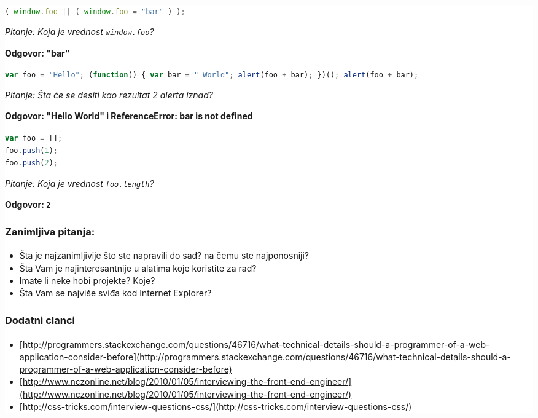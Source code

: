 ```javascript
( window.foo || ( window.foo = "bar" ) );
```
*Pitanje: Koja je vrednost `window.foo`?*

**Odgovor: "bar"**

```javascript
var foo = "Hello"; (function() { var bar = " World"; alert(foo + bar); })(); alert(foo + bar);
```
*Pitanje: Šta će se desiti kao rezultat 2 alerta iznad?*

**Odgovor: "Hello World" i ReferenceError: bar is not defined**

```javascript
var foo = [];
foo.push(1);
foo.push(2);
```
*Pitanje: Koja je vrednost `foo.length`?*

**Odgovor: `2`**

### Zanimljiva pitanja:</a>

* Šta je najzanimljivije što ste napravili do sad? na čemu ste najponosniji?
* Šta Vam je najinteresantnije u alatima koje koristite za rad?
* Imate li neke hobi projekte? Koje?
* Šta Vam se najviše sviđa kod Internet Explorer?

### Dodatni clanci

* [http://programmers.stackexchange.com/questions/46716/what-technical-details-should-a-programmer-of-a-web-application-consider-before](http://programmers.stackexchange.com/questions/46716/what-technical-details-should-a-programmer-of-a-web-application-consider-before)
* [http://www.nczonline.net/blog/2010/01/05/interviewing-the-front-end-engineer/](http://www.nczonline.net/blog/2010/01/05/interviewing-the-front-end-engineer/)
* [http://css-tricks.com/interview-questions-css/](http://css-tricks.com/interview-questions-css/)
